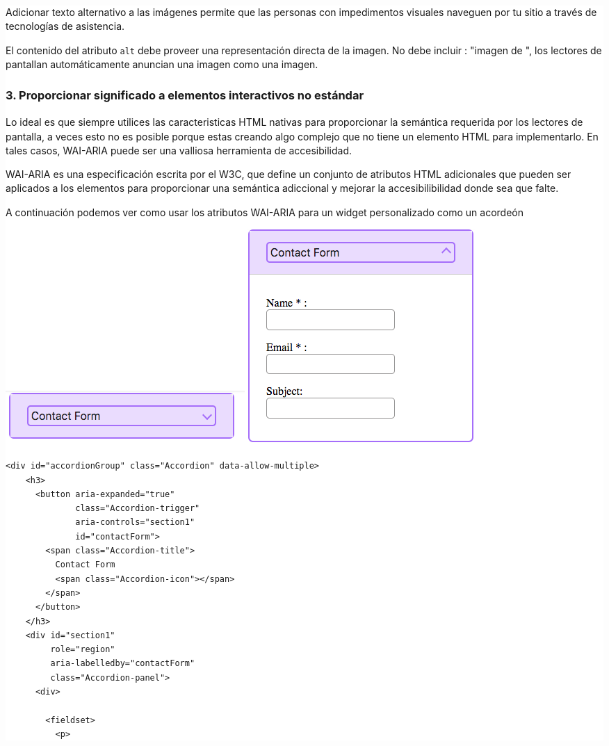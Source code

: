 Adicionar texto alternativo a las imágenes permite que las personas con impedimentos visuales naveguen por tu sitio a través de tecnologías de asistencia.

El contenido del atributo `alt` debe proveer una representación directa de la imagen. No debe incluir : "imagen de ", los lectores de pantallan automáticamente anuncian una imagen como una imagen.

### 3. Proporcionar significado a elementos interactivos no estándar

Lo ideal es que siempre utilices las caracteristicas HTML nativas para proporcionar la semántica requerida por los lectores de pantalla, a veces esto no es posible porque estas creando algo complejo que no tiene un elemento HTML para implementarlo.
En tales casos, WAI-ARIA puede ser una valliosa herramienta de accesibilidad.

WAI-ARIA es una especificación escrita por el W3C, que define un conjunto de atributos HTML adicionales que pueden ser aplicados a los elementos para proporcionar una semántica adiccional y mejorar la accesibilibilidad donde sea que falte.

A continuación podemos ver como usar los atributos WAI-ARIA para un widget personalizado como un acordeón

<img  src="accordion.png" alt="accordion menu without extend" />
<img  src="accordion-extended.png" alt="accordion menu extended" />

```
<div id="accordionGroup" class="Accordion" data-allow-multiple>
    <h3>
      <button aria-expanded="true"
              class="Accordion-trigger"
              aria-controls="section1"
              id="contactForm">
        <span class="Accordion-title">
          Contact Form
          <span class="Accordion-icon"></span>
        </span>
      </button>
    </h3>
    <div id="section1"
         role="region"
         aria-labelledby="contactForm"
         class="Accordion-panel">
      <div>

        <fieldset>
          <p>
```